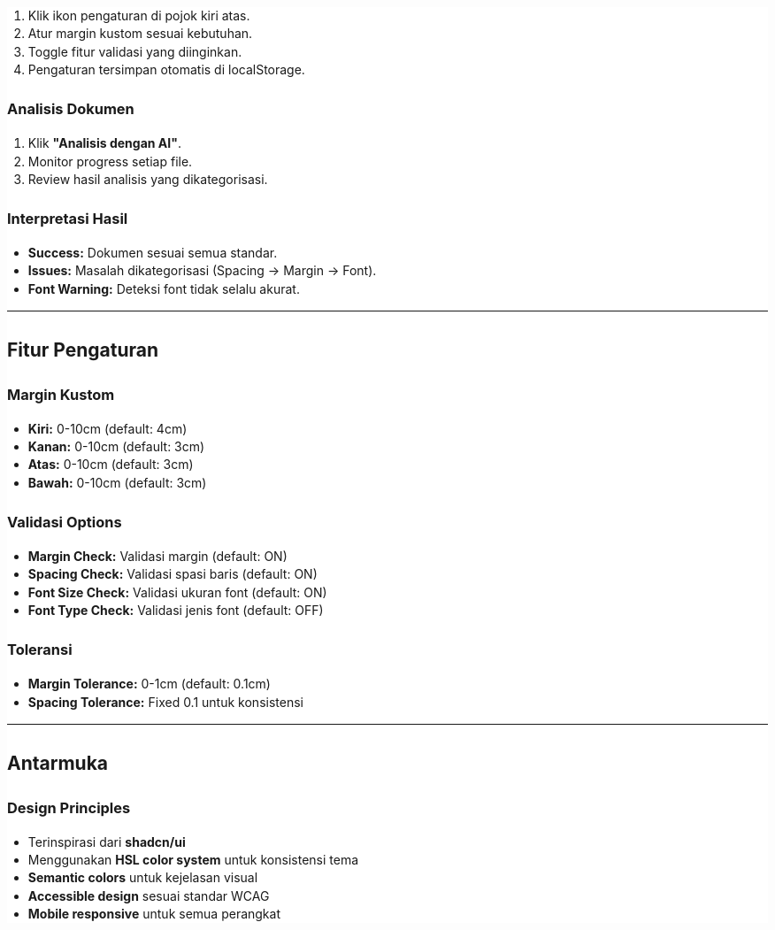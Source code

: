1. Klik ikon pengaturan di pojok kiri atas.
2. Atur margin kustom sesuai kebutuhan.
3. Toggle fitur validasi yang diinginkan.
4. Pengaturan tersimpan otomatis di localStorage.

### Analisis Dokumen

1. Klik **"Analisis dengan AI"**.
2. Monitor progress setiap file.
3. Review hasil analisis yang dikategorisasi.

### Interpretasi Hasil

* **Success:** Dokumen sesuai semua standar.
* **Issues:** Masalah dikategorisasi (Spacing → Margin → Font).
* **Font Warning:** Deteksi font tidak selalu akurat.

---

## Fitur Pengaturan

### Margin Kustom

* **Kiri:** 0-10cm (default: 4cm)
* **Kanan:** 0-10cm (default: 3cm)
* **Atas:** 0-10cm (default: 3cm)
* **Bawah:** 0-10cm (default: 3cm)

### Validasi Options

* **Margin Check:** Validasi margin (default: ON)
* **Spacing Check:** Validasi spasi baris (default: ON)
* **Font Size Check:** Validasi ukuran font (default: ON)
* **Font Type Check:** Validasi jenis font (default: OFF)

### Toleransi

* **Margin Tolerance:** 0-1cm (default: 0.1cm)
* **Spacing Tolerance:** Fixed 0.1 untuk konsistensi

---

## Antarmuka

### Design Principles

* Terinspirasi dari **shadcn/ui**
* Menggunakan **HSL color system** untuk konsistensi tema
* **Semantic colors** untuk kejelasan visual
* **Accessible design** sesuai standar WCAG
* **Mobile responsive** untuk semua perangkat

